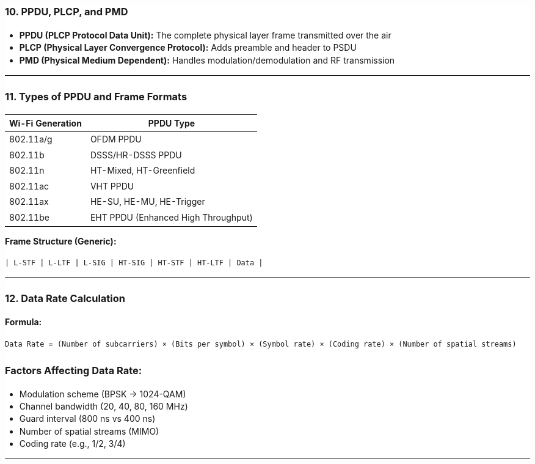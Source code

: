 
### 10. PPDU, PLCP, and PMD

- **PPDU (PLCP Protocol Data Unit):** The complete physical layer frame transmitted over the air
- **PLCP (Physical Layer Convergence Protocol):** Adds preamble and header to PSDU
- **PMD (Physical Medium Dependent):** Handles modulation/demodulation and RF transmission

---

### 11. Types of PPDU and Frame Formats

| Wi-Fi Generation | PPDU Type |
|------------------|-----------|
| 802.11a/g | OFDM PPDU |
| 802.11b | DSSS/HR-DSSS PPDU |
| 802.11n | HT-Mixed, HT-Greenfield |
| 802.11ac | VHT PPDU |
| 802.11ax | HE-SU, HE-MU, HE-Trigger |
| 802.11be | EHT PPDU (Enhanced High Throughput) |

**Frame Structure (Generic):**
```
| L-STF | L-LTF | L-SIG | HT-SIG | HT-STF | HT-LTF | Data |
```

---

### 12. Data Rate Calculation

**Formula:**
```
Data Rate = (Number of subcarriers) × (Bits per symbol) × (Symbol rate) × (Coding rate) × (Number of spatial streams)
```

### Factors Affecting Data Rate:
- Modulation scheme (BPSK → 1024-QAM)
- Channel bandwidth (20, 40, 80, 160 MHz)
- Guard interval (800 ns vs 400 ns)
- Number of spatial streams (MIMO)
- Coding rate (e.g., 1/2, 3/4)

---